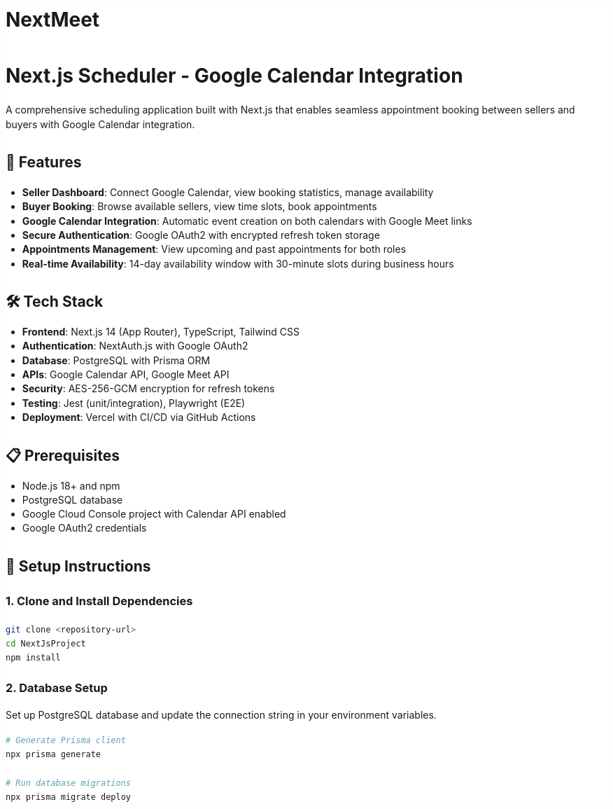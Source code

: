 # NextMeet

# Next.js Scheduler - Google Calendar Integration

A comprehensive scheduling application built with Next.js that enables seamless appointment booking between sellers and buyers with Google Calendar integration.

## 🚀 Features

- **Seller Dashboard**: Connect Google Calendar, view booking statistics, manage availability
- **Buyer Booking**: Browse available sellers, view time slots, book appointments
- **Google Calendar Integration**: Automatic event creation on both calendars with Google Meet links
- **Secure Authentication**: Google OAuth2 with encrypted refresh token storage
- **Appointments Management**: View upcoming and past appointments for both roles
- **Real-time Availability**: 14-day availability window with 30-minute slots during business hours

## 🛠 Tech Stack

- **Frontend**: Next.js 14 (App Router), TypeScript, Tailwind CSS
- **Authentication**: NextAuth.js with Google OAuth2
- **Database**: PostgreSQL with Prisma ORM
- **APIs**: Google Calendar API, Google Meet API
- **Security**: AES-256-GCM encryption for refresh tokens
- **Testing**: Jest (unit/integration), Playwright (E2E)
- **Deployment**: Vercel with CI/CD via GitHub Actions

## 📋 Prerequisites

- Node.js 18+ and npm
- PostgreSQL database
- Google Cloud Console project with Calendar API enabled
- Google OAuth2 credentials

## 🔧 Setup Instructions

### 1. Clone and Install Dependencies

```bash
git clone <repository-url>
cd NextJsProject
npm install
```

### 2. Database Setup

Set up PostgreSQL database and update the connection string in your environment variables.

```bash
# Generate Prisma client
npx prisma generate

# Run database migrations
npx prisma migrate deploy
```
